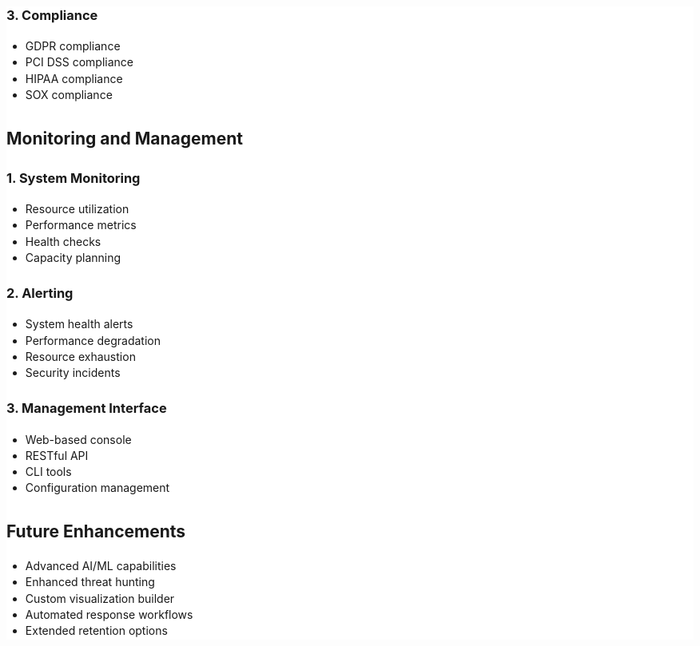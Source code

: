 ### 3. Compliance

- GDPR compliance
- PCI DSS compliance
- HIPAA compliance
- SOX compliance

## Monitoring and Management

### 1. System Monitoring

- Resource utilization
- Performance metrics
- Health checks
- Capacity planning

### 2. Alerting

- System health alerts
- Performance degradation
- Resource exhaustion
- Security incidents

### 3. Management Interface

- Web-based console
- RESTful API
- CLI tools
- Configuration management

## Future Enhancements

- Advanced AI/ML capabilities
- Enhanced threat hunting
- Custom visualization builder
- Automated response workflows
- Extended retention options
